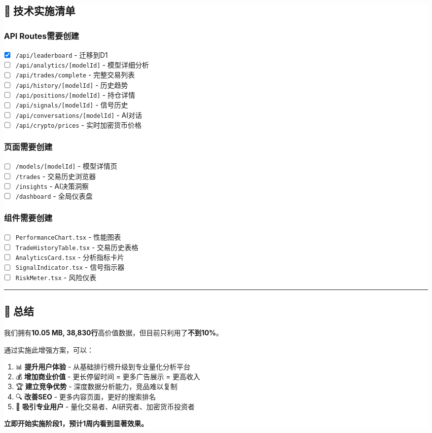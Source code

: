 
## 🔧 技术实施清单

### API Routes需要创建
- [x] `/api/leaderboard` - 迁移到D1
- [ ] `/api/analytics/[modelId]` - 模型详细分析
- [ ] `/api/trades/complete` - 完整交易列表
- [ ] `/api/history/[modelId]` - 历史趋势
- [ ] `/api/positions/[modelId]` - 持仓详情
- [ ] `/api/signals/[modelId]` - 信号历史
- [ ] `/api/conversations/[modelId]` - AI对话
- [ ] `/api/crypto/prices` - 实时加密货币价格

### 页面需要创建
- [ ] `/models/[modelId]` - 模型详情页
- [ ] `/trades` - 交易历史浏览器
- [ ] `/insights` - AI决策洞察
- [ ] `/dashboard` - 全局仪表盘

### 组件需要创建
- [ ] `PerformanceChart.tsx` - 性能图表
- [ ] `TradeHistoryTable.tsx` - 交易历史表格
- [ ] `AnalyticsCard.tsx` - 分析指标卡片
- [ ] `SignalIndicator.tsx` - 信号指示器
- [ ] `RiskMeter.tsx` - 风险仪表

---

## 📝 总结

我们拥有**10.05 MB, 38,830行**高价值数据，但目前只利用了**不到10%**。

通过实施此增强方案，可以：
1. 📊 **提升用户体验** - 从基础排行榜升级到专业量化分析平台
2. 💰 **增加商业价值** - 更长停留时间 = 更多广告展示 = 更高收入
3. 🏆 **建立竞争优势** - 深度数据分析能力，竞品难以复制
4. 🔍 **改善SEO** - 更多内容页面，更好的搜索排名
5. 🚀 **吸引专业用户** - 量化交易者、AI研究者、加密货币投资者

**立即开始实施阶段1，预计1周内看到显著效果。**
